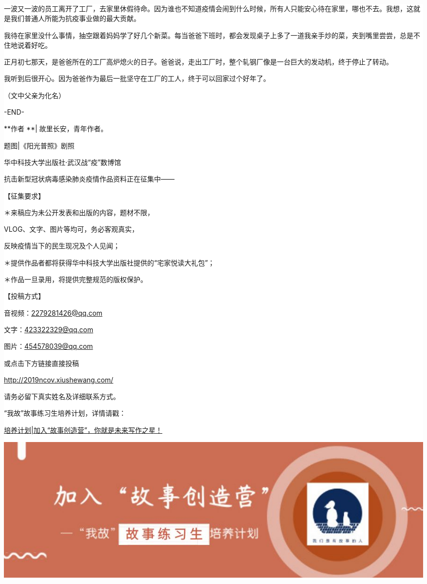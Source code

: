 一波又一波的员工离开了工厂，去家里休假待命。因为谁也不知道疫情会闹到什么时候，所有人只能安心待在家里，哪也不去。我想，这就是我们普通人所能为抗疫事业做的最大贡献。

我待在家里没什么事情，抽空跟着妈妈学了好几个新菜。每当爸爸下班时，都会发现桌子上多了一道我亲手炒的菜，夹到嘴里尝尝，总是不住地说着好吃。

正月初七那天，是爸爸所在的工厂高炉熄火的日子。爸爸说，走出工厂时，整个轧钢厂像是一台巨大的发动机，终于停止了转动。

我听到后很开心。因为爸爸作为最后一批坚守在工厂的工人，终于可以回家过个好年了。

（文中父亲为化名）

\-END-

**作者 **| 故里长安，青年作者。

题图|《阳光普照》剧照

华中科技大学出版社·武汉战“疫”数博馆

抗击新型冠状病毒感染肺炎疫情作品资料正在征集中——

【征集要求】

＊来稿应为未公开发表和出版的内容，题材不限，

VLOG、文字、图片等均可，务必客观真实，

​反映疫情当下的民生现况及个人见闻；

＊提供作品者都将获得华中科技大学出版社提供的“宅家悦读大礼包”；

＊作品一旦录用，将提供完整规范的版权保护。

【投稿方式】

音视频：2279281426@qq.com

文字：423322329@qq.com

图片：454578039@qq.com

或点击下方链接直接投稿

http://2019ncov.xiushewang.com/

请务必留下真实姓名及详细联系方式。

“我故”故事练习生培养计划，详情请戳：  

[培养计划|加入“故事创造营”，你就是未来写作之星！](http://mp.weixin.qq.com/s?__biz=MzU0MDA4NDgxMA==&mid=2247488388&idx=1&sn=567bdf77f67dc606412b7e043e4f84bf&chksm=fb3fcca1cc4845b76d148836ec7a96a10204fbe4c3a36ec6da0a3b727c98bc3a86cecbba12c1&scene=21#wechat_redirect)

![](/images/post/dce15331a083fc2b8a974282b2d27439.jpg)
